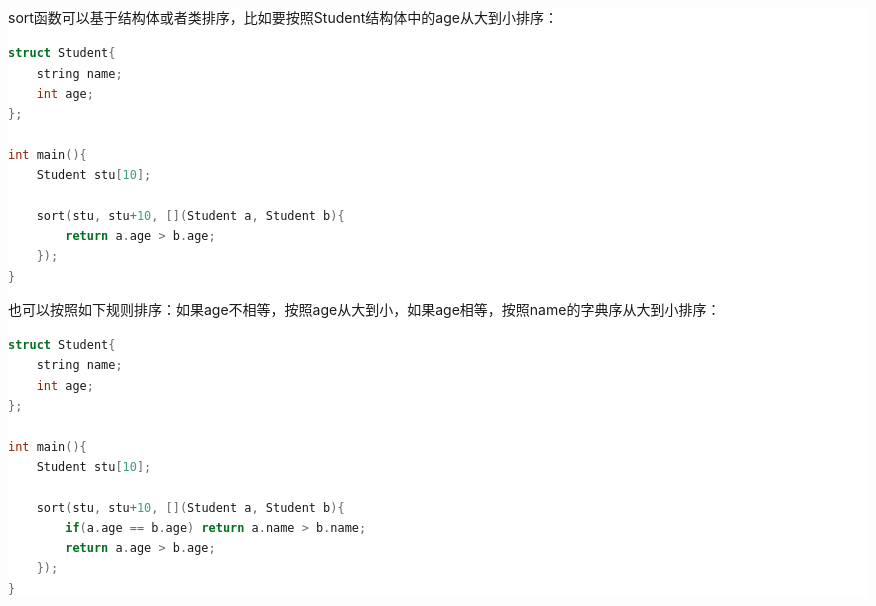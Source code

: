 sort函数可以基于结构体或者类排序，比如要按照Student结构体中的age从大到小排序：

```c++
struct Student{
	string name;
    int age;
};

int main(){
    Student stu[10];
    
    sort(stu, stu+10, [](Student a, Student b){
        return a.age > b.age;
    });
}
```

也可以按照如下规则排序：如果age不相等，按照age从大到小，如果age相等，按照name的字典序从大到小排序：

```c++
struct Student{
	string name;
    int age;
};

int main(){
    Student stu[10];
    
    sort(stu, stu+10, [](Student a, Student b){
        if(a.age == b.age) return a.name > b.name;
        return a.age > b.age;
    });
}
```

